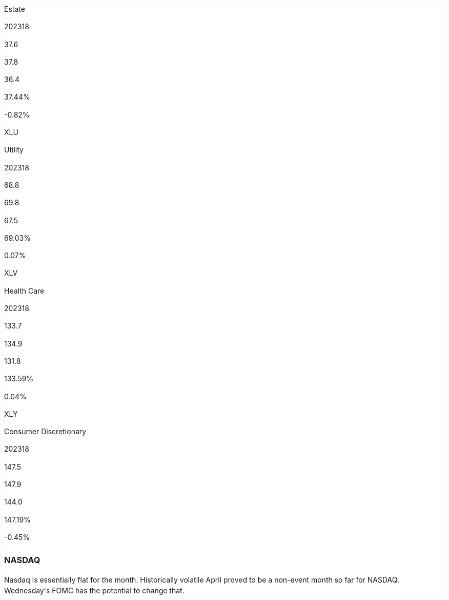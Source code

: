 Estate</span></p></td><td class="cl-c4e7e249"><p class="cl-c4e7ae04"><span class="cl-c4e22cea">202318</span></p></td><td class="cl-c4e7e24a"><p class="cl-c4e7ae0e"><span class="cl-c4e22cea">37.6</span></p></td><td class="cl-c4e7e24a"><p class="cl-c4e7ae0e"><span class="cl-c4e22cea">37.8</span></p></td><td class="cl-c4e7e24a"><p class="cl-c4e7ae0e"><span class="cl-c4e22cea">36.4</span></p></td><td class="cl-c4e7e24a"><p class="cl-c4e7ae0e"><span class="cl-c4e22cea">37.44%</span></p></td><td class="cl-c4e7e24a"><p class="cl-c4e7ae0e"><span class="cl-c4e22cea">-0.82%</span></p></td></tr><tr style="overflow-wrap:break-word;"><td class="cl-c4e7e23e"><p class="cl-c4e7ae04"><span class="cl-c4e22cea">XLU</span></p></td><td class="cl-c4e7e23e"><p class="cl-c4e7ae04"><span class="cl-c4e22cea">Utility</span></p></td><td class="cl-c4e7e23e"><p class="cl-c4e7ae04"><span class="cl-c4e22cea">202318</span></p></td><td class="cl-c4e7e248"><p class="cl-c4e7ae0e"><span class="cl-c4e22cea">68.8</span></p></td><td class="cl-c4e7e248"><p class="cl-c4e7ae0e"><span class="cl-c4e22cea">69.8</span></p></td><td class="cl-c4e7e248"><p class="cl-c4e7ae0e"><span class="cl-c4e22cea">67.5</span></p></td><td class="cl-c4e7e248"><p class="cl-c4e7ae0e"><span class="cl-c4e22cea">69.03%</span></p></td><td class="cl-c4e7e248"><p class="cl-c4e7ae0e"><span class="cl-c4e22cea">0.07%</span></p></td></tr><tr style="overflow-wrap:break-word;"><td class="cl-c4e7e249"><p class="cl-c4e7ae04"><span class="cl-c4e22cea">XLV</span></p></td><td class="cl-c4e7e249"><p class="cl-c4e7ae04"><span class="cl-c4e22cea">Health Care</span></p></td><td class="cl-c4e7e249"><p class="cl-c4e7ae04"><span class="cl-c4e22cea">202318</span></p></td><td class="cl-c4e7e24a"><p class="cl-c4e7ae0e"><span class="cl-c4e22cea">133.7</span></p></td><td class="cl-c4e7e24a"><p class="cl-c4e7ae0e"><span class="cl-c4e22cea">134.9</span></p></td><td class="cl-c4e7e24a"><p class="cl-c4e7ae0e"><span class="cl-c4e22cea">131.8</span></p></td><td class="cl-c4e7e24a"><p class="cl-c4e7ae0e"><span class="cl-c4e22cea">133.59%</span></p></td><td class="cl-c4e7e24a"><p class="cl-c4e7ae0e"><span class="cl-c4e22cea">0.04%</span></p></td></tr><tr style="overflow-wrap:break-word;"><td class="cl-c4e7e23e"><p class="cl-c4e7ae04"><span class="cl-c4e22cea">XLY</span></p></td><td class="cl-c4e7e23e"><p class="cl-c4e7ae04"><span class="cl-c4e22cea">Consumer Discretionary</span></p></td><td class="cl-c4e7e23e"><p class="cl-c4e7ae04"><span class="cl-c4e22cea">202318</span></p></td><td class="cl-c4e7e248"><p class="cl-c4e7ae0e"><span class="cl-c4e22cea">147.5</span></p></td><td class="cl-c4e7e248"><p class="cl-c4e7ae0e"><span class="cl-c4e22cea">147.9</span></p></td><td class="cl-c4e7e248"><p class="cl-c4e7ae0e"><span class="cl-c4e22cea">144.0</span></p></td><td class="cl-c4e7e248"><p class="cl-c4e7ae0e"><span class="cl-c4e22cea">147.19%</span></p></td><td class="cl-c4e7e248"><p class="cl-c4e7ae0e"><span class="cl-c4e22cea">-0.45%</span></p></td></tr></tbody></table></div>

### NASDAQ

Nasdaq is essentially flat for the month. Historically volatile April proved to be a non-event month so far for NASDAQ. Wednesday's FOMC has the potential to change that.
